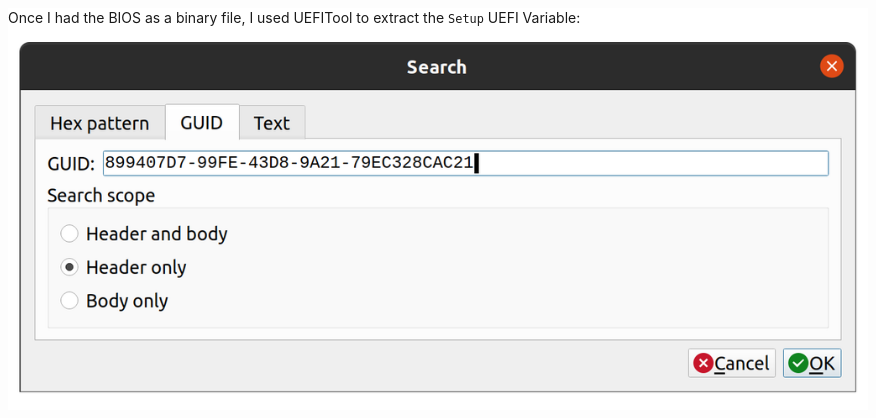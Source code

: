 Once I had the BIOS as a binary file, I used UEFITool to extract the `Setup` UEFI Variable:

![UEFITool Search](images/0037/uefitool-search.png "UEFITool Search")
